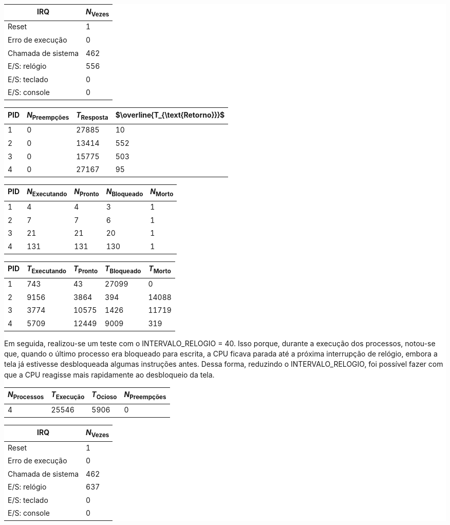 | IRQ                | $N_{\text{Vezes}}$ | 
| ------------------ | ------------------ |
| Reset              | 1                  |
| Erro de execução | 0                  |
| Chamada de sistema | 462                |
| E/S: relógio      | 556                |
| E/S: teclado       | 0                  |
| E/S: console       | 0                  |

| PID | $N_{\text{Preempções}}$ | $T_{\text{Resposta}}$ | $\overline{T_{\text{Retorno}}}$ | 
| --- | ------------------------- | --------------------- | ------------------------------- |
| 1   | 0                         | 27885                 | 10                              |
| 2   | 0                         | 13414                 | 552                             |
| 3   | 0                         | 15775                 | 503                             |
| 4   | 0                         | 27167                 | 95                              |

| PID | $N_{\text{Executando}}$ | $N_{\text{Pronto}}$ | $N_{\text{Bloqueado}}$ | $N_{\text{Morto}}$ | 
| --- | ----------------------- | ------------------- | ---------------------- | ------------------ |
| 1   | 4                       | 4                   | 3                      | 1                  |
| 2   | 7                       | 7                   | 6                      | 1                  |
| 3   | 21                      | 21                  | 20                     | 1                  |
| 4   | 131                     | 131                 | 130                    | 1                  |

| PID | $T_{\text{Executando}}$ | $T_{\text{Pronto}}$ | $T_{\text{Bloqueado}}$ | $T_{\text{Morto}}$ | 
| --- | ----------------------- | ------------------- | ---------------------- | ------------------ |
| 1   | 743                     | 43                  | 27099                  | 0                  |
| 2   | 9156                    | 3864                | 394                    | 14088              |
| 3   | 3774                    | 10575               | 1426                   | 11719              |
| 4   | 5709                    | 12449               | 9009                   | 319                |

Em seguida, realizou-se um teste com o INTERVALO_RELOGIO = 40. Isso porque, durante a execução dos processos, notou-se que, quando o último processo era bloqueado para escrita, a CPU ficava parada até a próxima interrupção de relógio, embora a tela já estivesse desbloqueada algumas instruções antes. Dessa forma, reduzindo o INTERVALO_RELOGIO, foi possível fazer com que a CPU reagisse mais rapidamente ao desbloqueio da tela.

| $N_{\text{Processos}}$ | $T_{\text{Execução}}$ | $T_{\text{Ocioso}}$ | $N_{\text{Preempções}}$ | 
| ---------------------- | ----------------------- | ------------------- | ------------------------- |
| 4                      | 25546                   | 5906                | 0                         |

| IRQ                | $N_{\text{Vezes}}$ | 
| ------------------ | ------------------ |
| Reset              | 1                  |
| Erro de execução | 0                  |
| Chamada de sistema | 462                |
| E/S: relógio      | 637                |
| E/S: teclado       | 0                  |
| E/S: console       | 0                  |

